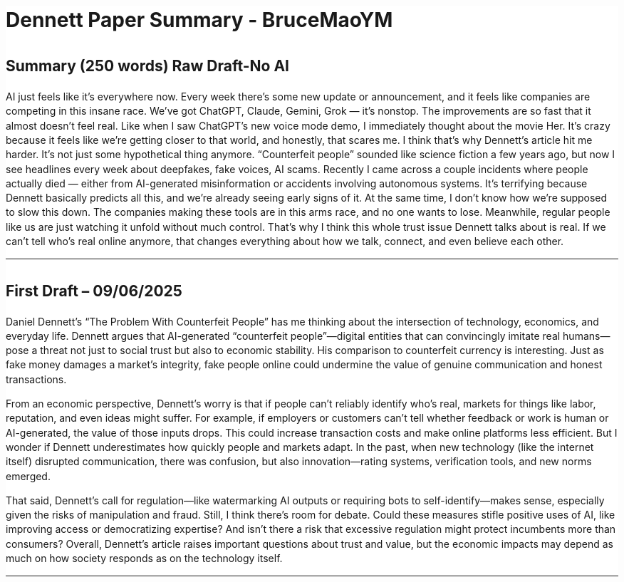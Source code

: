 # Dennett Paper Summary - BruceMaoYM
## Summary (250 words) Raw Draft-No AI
AI just feels like it’s everywhere now. 
Every week there’s some new update or announcement, and it feels like companies are competing in this insane race. 
We’ve got ChatGPT, Claude, Gemini, Grok — it’s nonstop. The improvements are so fast that it almost doesn’t feel real. 
Like when I saw ChatGPT’s new voice mode demo, I immediately thought about the movie Her. 
It’s crazy because it feels like we’re getting closer to that world, and honestly, that scares me.
I think that’s why Dennett’s article hit me harder. It’s not just some hypothetical thing anymore. “Counterfeit people” sounded like science fiction a few years ago, 
but now I see headlines every week about deepfakes, fake voices, AI scams. 
Recently I came across a couple incidents where people actually died — either from AI-generated misinformation or accidents involving autonomous systems. 
It’s terrifying because Dennett basically predicts all this, and we’re already seeing early signs of it.
At the same time, I don’t know how we’re supposed to slow this down. The companies making these tools are in this arms race, and no one wants to lose. 
Meanwhile, regular people like us are just watching it unfold without much control. That’s why I think this whole trust issue Dennett talks about is real. 
If we can’t tell who’s real online anymore, that changes everything about how we talk, connect, and even believe each other.

---

## First Draft – 09/06/2025

Daniel Dennett’s “The Problem With Counterfeit People” has me thinking about the intersection of technology, economics, and everyday life. Dennett argues that AI-generated “counterfeit people”—digital entities that can convincingly imitate real humans—pose a threat not just to social trust but also to economic stability. His comparison to counterfeit currency is interesting. Just as fake money damages a market’s integrity, fake people online could undermine the value of genuine communication and honest transactions.

From an economic perspective, Dennett’s worry is that if people can’t reliably identify who’s real, markets for things like labor, reputation, and even ideas might suffer. For example, if employers or customers can’t tell whether feedback or work is human or AI-generated, the value of those inputs drops. This could increase transaction costs and make online platforms less efficient. But I wonder if Dennett underestimates how quickly people and markets adapt. In the past, when new technology (like the internet itself) disrupted communication, there was confusion, but also innovation—rating systems, verification tools, and new norms emerged.

That said, Dennett’s call for regulation—like watermarking AI outputs or requiring bots to self-identify—makes sense, especially given the risks of manipulation and fraud. Still, I think there’s room for debate. Could these measures stifle positive uses of AI, like improving access or democratizing expertise? And isn’t there a risk that excessive regulation might protect incumbents more than consumers? Overall, Dennett’s article raises important questions about trust and value, but the economic impacts may depend as much on how society responds as on the technology itself.

---
